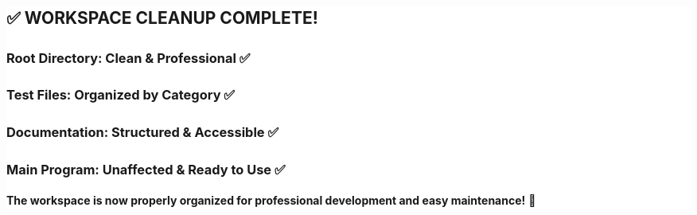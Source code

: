 ## ✅ WORKSPACE CLEANUP COMPLETE!

### **Root Directory:** Clean & Professional ✅
### **Test Files:** Organized by Category ✅  
### **Documentation:** Structured & Accessible ✅
### **Main Program:** Unaffected & Ready to Use ✅

**The workspace is now properly organized for professional development and easy maintenance!** 🎉
